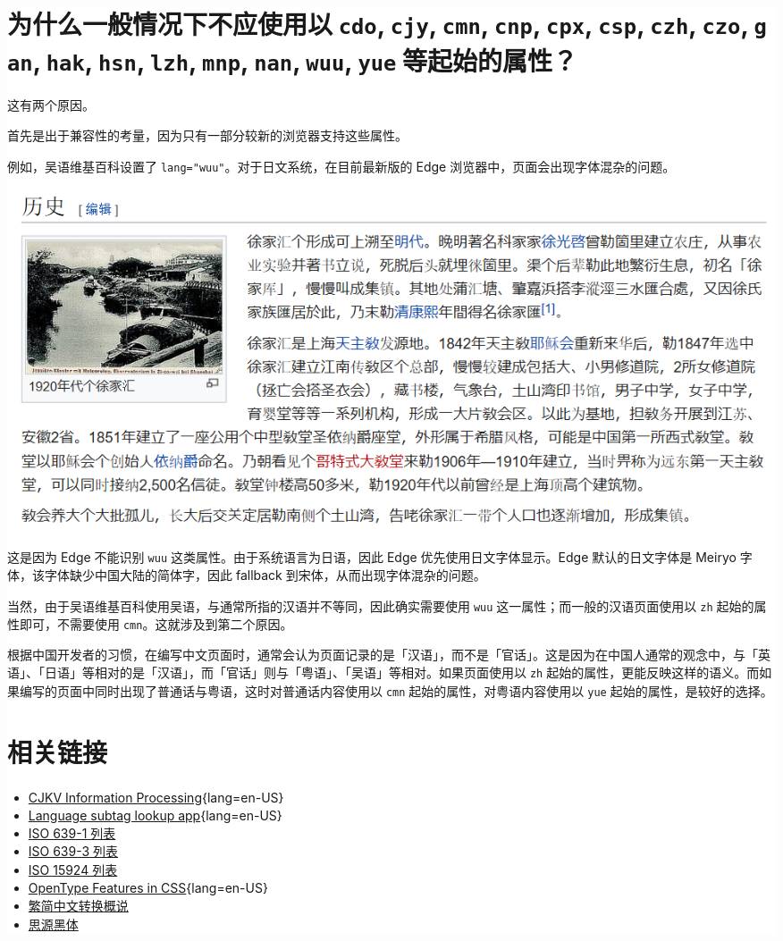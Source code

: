 # 为什么一般情况下不应使用以 `cdo`, `cjy`, `cmn`, `cnp`, `cpx`, `csp`, `czh`, `czo`, `gan`, `hak`, `hsn`, `lzh`, `mnp`, `nan`, `wuu`, `yue` 等起始的属性？

这有两个原因。

首先是出于兼容性的考量，因为只有一部分较新的浏览器支持这些属性。

例如，吴语维基百科设置了 `lang="wuu"`。对于日文系统，在目前最新版的 Edge 浏览器中，页面会出现字体混杂的问题。

![图中为吴语维基百科的[《徐家汇》页面](https://wuu.wikipedia.org/wiki/%E5%BE%90%E5%AE%B6%E6%B1%87)在日文系统中出现字体混杂的问题的截图<br/>图中的汉字一部分使用 Meiryo 字体，一部分使用宋体](10.png)

这是因为 Edge 不能识别 `wuu` 这类属性。由于系统语言为日语，因此 Edge 优先使用日文字体显示。Edge 默认的日文字体是 Meiryo 字体，该字体缺少中国大陆的简体字，因此 fallback 到宋体，从而出现字体混杂的问题。

当然，由于吴语维基百科使用吴语，与通常所指的汉语并不等同，因此确实需要使用 `wuu` 这一属性；而一般的汉语页面使用以 `zh` 起始的属性即可，不需要使用 `cmn`。这就涉及到第二个原因。

根据中国开发者的习惯，在编写中文页面时，通常会认为页面记录的是「汉语」，而不是「官话」。这是因为在中国人通常的观念中，与「英语」、「日语」等相对的是「汉语」，而「官话」则与「粤语」、「吴语」等相对。如果页面使用以 `zh` 起始的属性，更能反映这样的语义。而如果编写的页面中同时出现了普通话与粤语，这时对普通话内容使用以 `cmn` 起始的属性，对粤语内容使用以 `yue` 起始的属性，是较好的选择。

# 相关链接

- [CJKV Information Processing](https://book.douban.com/subject/3404546/){lang=en-US}
- [Language subtag lookup app](https://r12a.github.io/app-subtags/){lang=en-US}
- [ISO 639-1 列表](https://en.wikipedia.org/wiki/List_of_ISO_639-1_codes)
- [ISO 639-3 列表](https://en.wikipedia.org/wiki/Wikipedia:WikiProject_Languages/List_of_ISO_639-3_language_codes_(2019))
- [ISO 15924 列表](https://www.unicode.org/iso15924/iso15924-codes.html)
- [OpenType Features in CSS](https://sparanoid.com/lab/opentype-features/){lang=en-US}
- [繁简中文转换概说](https://zhuanlan.zhihu.com/p/104314323)
- [思源黑体](https://github.com/adobe-fonts/source-han-sans)
